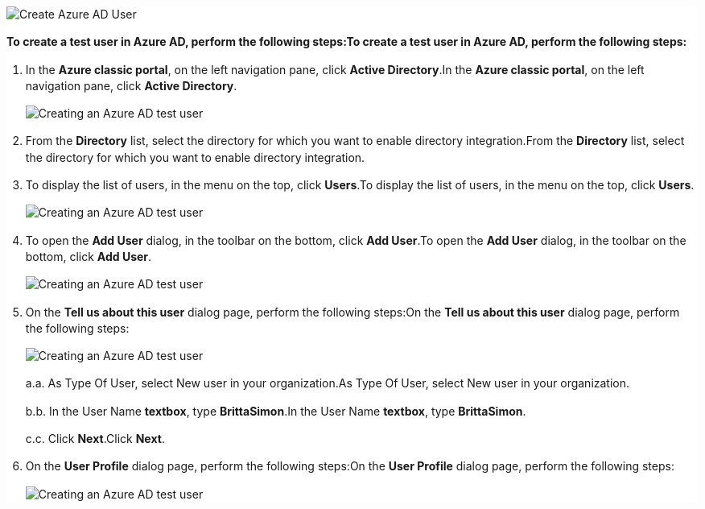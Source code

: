 ![Create Azure AD User][20]

<span data-ttu-id="60c0f-233">**To create a test user in Azure AD, perform the following steps:**</span><span class="sxs-lookup"><span data-stu-id="60c0f-233">**To create a test user in Azure AD, perform the following steps:**</span></span>

1. <span data-ttu-id="60c0f-234">In the **Azure classic portal**, on the left navigation pane, click **Active Directory**.</span><span class="sxs-lookup"><span data-stu-id="60c0f-234">In the **Azure classic portal**, on the left navigation pane, click **Active Directory**.</span></span>
   
    ![Creating an Azure AD test user](https://docstestmedia1.blob.core.windows.net/azure-media/articles/active-directory/media/active-directory-saas-sapbusinessbydesign-tutorial/create_aaduser_09.png) 

2. <span data-ttu-id="60c0f-236">From the **Directory** list, select the directory for which you want to enable directory integration.</span><span class="sxs-lookup"><span data-stu-id="60c0f-236">From the **Directory** list, select the directory for which you want to enable directory integration.</span></span>

3. <span data-ttu-id="60c0f-237">To display the list of users, in the menu on the top, click **Users**.</span><span class="sxs-lookup"><span data-stu-id="60c0f-237">To display the list of users, in the menu on the top, click **Users**.</span></span>
   
    ![Creating an Azure AD test user](https://docstestmedia1.blob.core.windows.net/azure-media/articles/active-directory/media/active-directory-saas-sapbusinessbydesign-tutorial/create_aaduser_03.png) 

4. <span data-ttu-id="60c0f-239">To open the **Add User** dialog, in the toolbar on the bottom, click **Add User**.</span><span class="sxs-lookup"><span data-stu-id="60c0f-239">To open the **Add User** dialog, in the toolbar on the bottom, click **Add User**.</span></span>
   
    ![Creating an Azure AD test user](https://docstestmedia1.blob.core.windows.net/azure-media/articles/active-directory/media/active-directory-saas-sapbusinessbydesign-tutorial/create_aaduser_04.png) 

5. <span data-ttu-id="60c0f-241">On the **Tell us about this user** dialog page, perform the following steps:</span><span class="sxs-lookup"><span data-stu-id="60c0f-241">On the **Tell us about this user** dialog page, perform the following steps:</span></span>
   
    ![Creating an Azure AD test user](https://docstestmedia1.blob.core.windows.net/azure-media/articles/active-directory/media/active-directory-saas-sapbusinessbydesign-tutorial/create_aaduser_05.png) 
   
    <span data-ttu-id="60c0f-243">a.</span><span class="sxs-lookup"><span data-stu-id="60c0f-243">a.</span></span> <span data-ttu-id="60c0f-244">As Type Of User, select New user in your organization.</span><span class="sxs-lookup"><span data-stu-id="60c0f-244">As Type Of User, select New user in your organization.</span></span>
   
    <span data-ttu-id="60c0f-245">b.</span><span class="sxs-lookup"><span data-stu-id="60c0f-245">b.</span></span> <span data-ttu-id="60c0f-246">In the User Name **textbox**, type **BrittaSimon**.</span><span class="sxs-lookup"><span data-stu-id="60c0f-246">In the User Name **textbox**, type **BrittaSimon**.</span></span>
   
    <span data-ttu-id="60c0f-247">c.</span><span class="sxs-lookup"><span data-stu-id="60c0f-247">c.</span></span> <span data-ttu-id="60c0f-248">Click **Next**.</span><span class="sxs-lookup"><span data-stu-id="60c0f-248">Click **Next**.</span></span>

6. <span data-ttu-id="60c0f-249">On the **User Profile** dialog page, perform the following steps:</span><span class="sxs-lookup"><span data-stu-id="60c0f-249">On the **User Profile** dialog page, perform the following steps:</span></span>
   
    ![Creating an Azure AD test user](https://docstestmedia1.blob.core.windows.net/azure-media/articles/active-directory/media/active-directory-saas-sapbusinessbydesign-tutorial/create_aaduser_06.png) 
   

[1]: https://docstestmedia1.blob.core.windows.net/azure-media/articles/active-directory/media/active-directory-saas-sapbusinessbydesign-tutorial/tutorial_general_01.png
[2]: https://docstestmedia1.blob.core.windows.net/azure-media/articles/active-directory/media/active-directory-saas-sapbusinessbydesign-tutorial/tutorial_general_02.png
[3]: https://docstestmedia1.blob.core.windows.net/azure-media/articles/active-directory/media/active-directory-saas-sapbusinessbydesign-tutorial/tutorial_general_03.png
[4]: https://docstestmedia1.blob.core.windows.net/azure-media/articles/active-directory/media/active-directory-saas-sapbusinessbydesign-tutorial/tutorial_general_04.png
[6]: https://docstestmedia1.blob.core.windows.net/azure-media/articles/active-directory/media/active-directory-saas-sapbusinessbydesign-tutorial/tutorial_general_05.png
[10]: https://docstestmedia1.blob.core.windows.net/azure-media/articles/active-directory/media/active-directory-saas-sapbusinessbydesign-tutorial/tutorial_general_06.png
[11]: https://docstestmedia1.blob.core.windows.net/azure-media/articles/active-directory/media/active-directory-saas-sapbusinessbydesign-tutorial/tutorial_general_07.png
[20]: https://docstestmedia1.blob.core.windows.net/azure-media/articles/active-directory/media/active-directory-saas-sapbusinessbydesign-tutorial/tutorial_general_100.png
[200]: https://docstestmedia1.blob.core.windows.net/azure-media/articles/active-directory/media/active-directory-saas-sapbusinessbydesign-tutorial/tutorial_general_200.png
[201]: https://docstestmedia1.blob.core.windows.net/azure-media/articles/active-directory/media/active-directory-saas-sapbusinessbydesign-tutorial/tutorial_general_201.png
[203]: https://docstestmedia1.blob.core.windows.net/azure-media/articles/active-directory/media/active-directory-saas-sapbusinessbydesign-tutorial/tutorial_general_203.png
[204]: ./media/active-directory-saas-sapbusinessbydesign-tutorial/tutorial_general_204.png
[205]: https://docstestmedia1.blob.core.windows.net/azure-media/articles/active-directory/media/active-directory-saas-sapbusinessbydesign-tutorial/tutorial_general_205.png